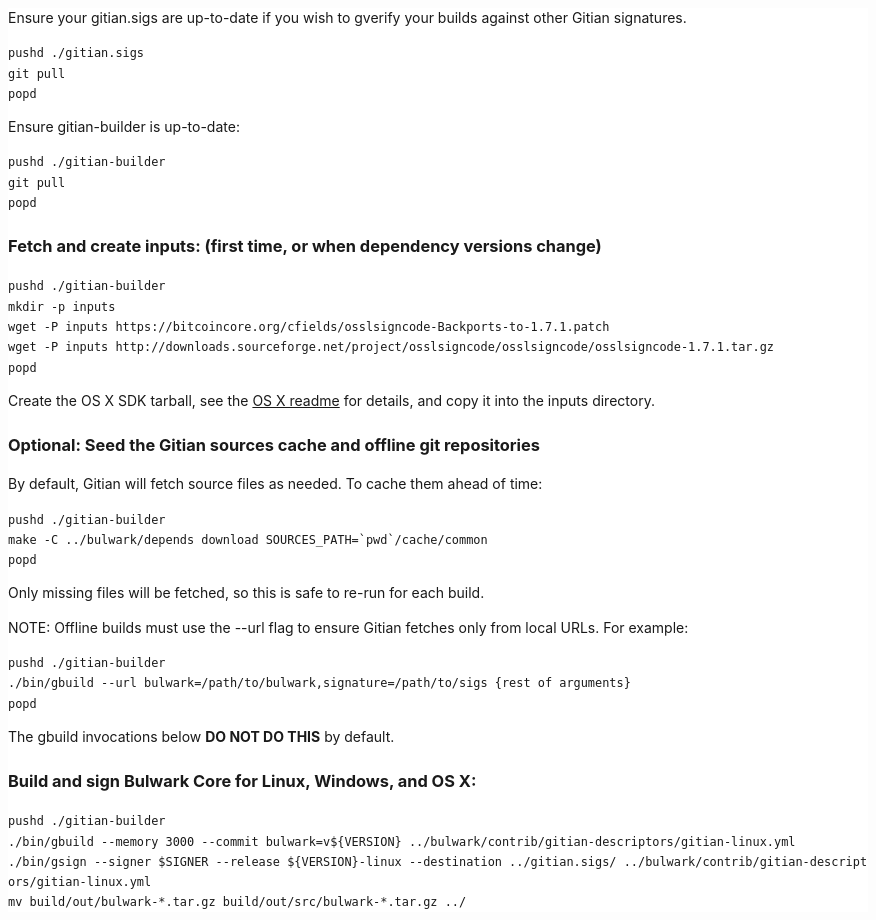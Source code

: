 Ensure your gitian.sigs are up-to-date if you wish to gverify your builds against other Gitian signatures.

    pushd ./gitian.sigs
    git pull
    popd

Ensure gitian-builder is up-to-date:

    pushd ./gitian-builder
    git pull
    popd

### Fetch and create inputs: (first time, or when dependency versions change)

    pushd ./gitian-builder
    mkdir -p inputs
    wget -P inputs https://bitcoincore.org/cfields/osslsigncode-Backports-to-1.7.1.patch
    wget -P inputs http://downloads.sourceforge.net/project/osslsigncode/osslsigncode/osslsigncode-1.7.1.tar.gz
    popd

Create the OS X SDK tarball, see the [OS X readme](README_osx.md) for details, and copy it into the inputs directory.

### Optional: Seed the Gitian sources cache and offline git repositories

By default, Gitian will fetch source files as needed. To cache them ahead of time:

    pushd ./gitian-builder
    make -C ../bulwark/depends download SOURCES_PATH=`pwd`/cache/common
    popd

Only missing files will be fetched, so this is safe to re-run for each build.

NOTE: Offline builds must use the --url flag to ensure Gitian fetches only from local URLs. For example:

    pushd ./gitian-builder
    ./bin/gbuild --url bulwark=/path/to/bulwark,signature=/path/to/sigs {rest of arguments}
    popd

The gbuild invocations below <b>DO NOT DO THIS</b> by default.

### Build and sign Bulwark Core for Linux, Windows, and OS X:

    pushd ./gitian-builder
    ./bin/gbuild --memory 3000 --commit bulwark=v${VERSION} ../bulwark/contrib/gitian-descriptors/gitian-linux.yml
    ./bin/gsign --signer $SIGNER --release ${VERSION}-linux --destination ../gitian.sigs/ ../bulwark/contrib/gitian-descriptors/gitian-linux.yml
    mv build/out/bulwark-*.tar.gz build/out/src/bulwark-*.tar.gz ../
